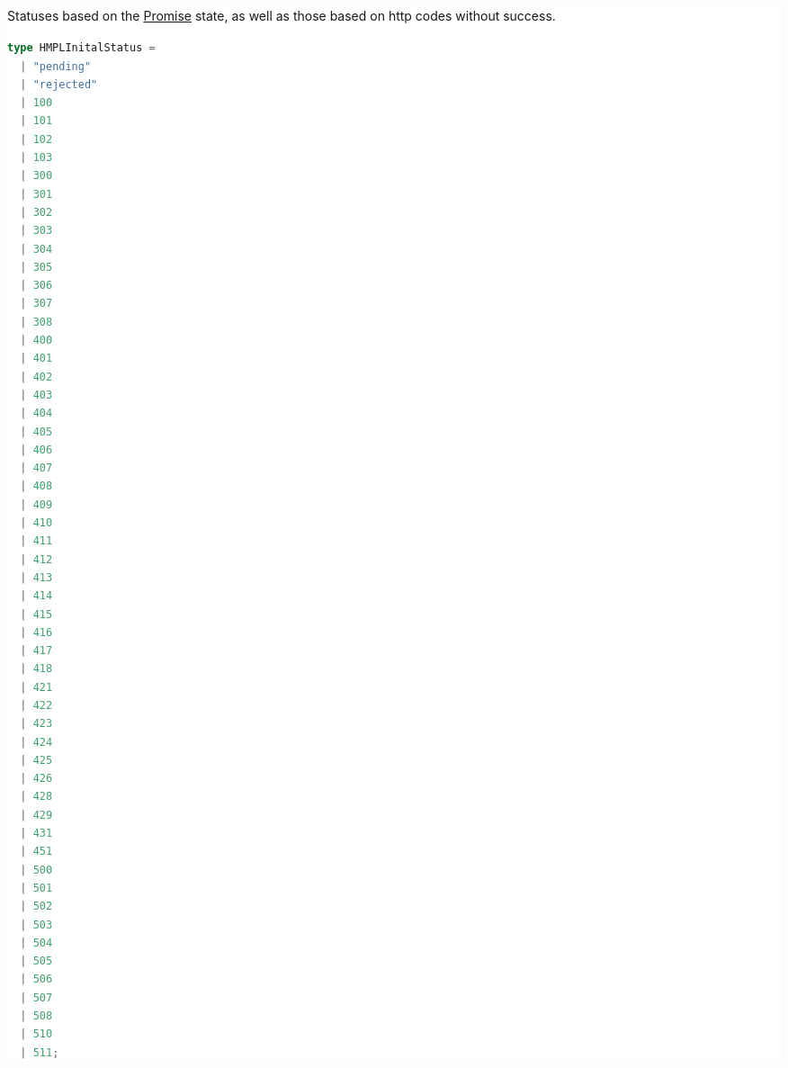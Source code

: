 Statuses based on the [Promise](https://developer.mozilla.org/en-US/docs/Web/JavaScript/Reference/Global_Objects/Promise) state, as well as those based on http codes without success.

```typescript
type HMPLInitalStatus =
  | "pending"
  | "rejected"
  | 100
  | 101
  | 102
  | 103
  | 300
  | 301
  | 302
  | 303
  | 304
  | 305
  | 306
  | 307
  | 308
  | 400
  | 401
  | 402
  | 403
  | 404
  | 405
  | 406
  | 407
  | 408
  | 409
  | 410
  | 411
  | 412
  | 413
  | 414
  | 415
  | 416
  | 417
  | 418
  | 421
  | 422
  | 423
  | 424
  | 425
  | 426
  | 428
  | 429
  | 431
  | 451
  | 500
  | 501
  | 502
  | 503
  | 504
  | 505
  | 506
  | 507
  | 508
  | 510
  | 511;
```
